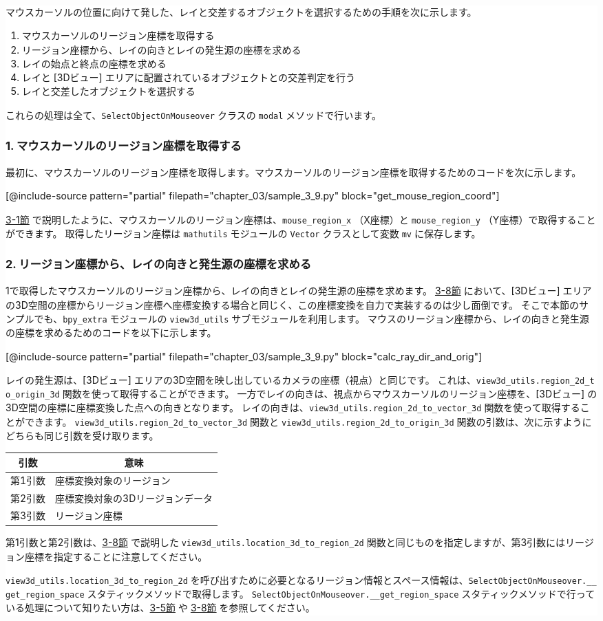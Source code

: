 マウスカーソルの位置に向けて発した、レイと交差するオブジェクトを選択するための手順を次に示します。

1. マウスカーソルのリージョン座標を取得する
2. リージョン座標から、レイの向きとレイの発生源の座標を求める
3. レイの始点と終点の座標を求める
4. レイと [3Dビュー] エリアに配置されているオブジェクトとの交差判定を行う
5. レイと交差したオブジェクトを選択する


これらの処理は全て、`SelectObjectOnMouseover` クラスの `modal` メソッドで行います。


### 1. マウスカーソルのリージョン座標を取得する

最初に、マウスカーソルのリージョン座標を取得します。マウスカーソルのリージョン座標を取得するためのコードを次に示します。

[@include-source pattern="partial" filepath="chapter_03/sample_3_9.py" block="get_mouse_region_coord"]


[3-1節](01_Handle_Mouse_Click_Event.html) で説明したように、マウスカーソルのリージョン座標は、`mouse_region_x` （X座標）と `mouse_region_y` （Y座標）で取得することができます。
取得したリージョン座標は `mathutils` モジュールの `Vector` クラスとして変数 `mv` に保存します。


### 2. リージョン座標から、レイの向きと発生源の座標を求める

1で取得したマウスカーソルのリージョン座標から、レイの向きとレイの発生源の座標を求めます。
[3-8節](08_Use_Coordinate_Transformation_1.html) において、[3Dビュー] エリアの3D空間の座標からリージョン座標へ座標変換する場合と同じく、この座標変換を自力で実装するのは少し面倒です。
そこで本節のサンプルでも、`bpy_extra` モジュールの `view3d_utils` サブモジュールを利用します。
マウスのリージョン座標から、レイの向きと発生源の座標を求めるためのコードを以下に示します。

[@include-source pattern="partial" filepath="chapter_03/sample_3_9.py" block="calc_ray_dir_and_orig"]


レイの発生源は、[3Dビュー] エリアの3D空間を映し出しているカメラの座標（視点）と同じです。
これは、`view3d_utils.region_2d_to_origin_3d` 関数を使って取得することができます。
一方でレイの向きは、視点からマウスカーソルのリージョン座標を、[3Dビュー] の3D空間の座標に座標変換した点への向きとなります。
レイの向きは、`view3d_utils.region_2d_to_vector_3d` 関数を使って取得することができます。
`view3d_utils.region_2d_to_vector_3d` 関数と `view3d_utils.region_2d_to_origin_3d` 関数の引数は、次に示すようにどちらも同じ引数を受け取ります。

|引数|意味|
|---|---|
|第1引数|座標変換対象のリージョン|
|第2引数|座標変換対象の3Dリージョンデータ|
|第3引数|リージョン座標|

第1引数と第2引数は、[3-8節](08_Use_Coordinate_Transformation_1.html) で説明した `view3d_utils.location_3d_to_region_2d` 関数と同じものを指定しますが、第3引数にはリージョン座標を指定することに注意してください。

`view3d_utils.location_3d_to_region_2d` を呼び出すために必要となるリージョン情報とスペース情報は、`SelectObjectOnMouseover.__get_region_space` スタティックメソッドで取得します。
`SelectObjectOnMouseover.__get_region_space` スタティックメソッドで行っている処理について知りたい方は、[3-5節](05_Render_String_with_blf_Module.html) や [3-8節](08_Use_Coordinate_Transformation_1.html) を参照してください。
